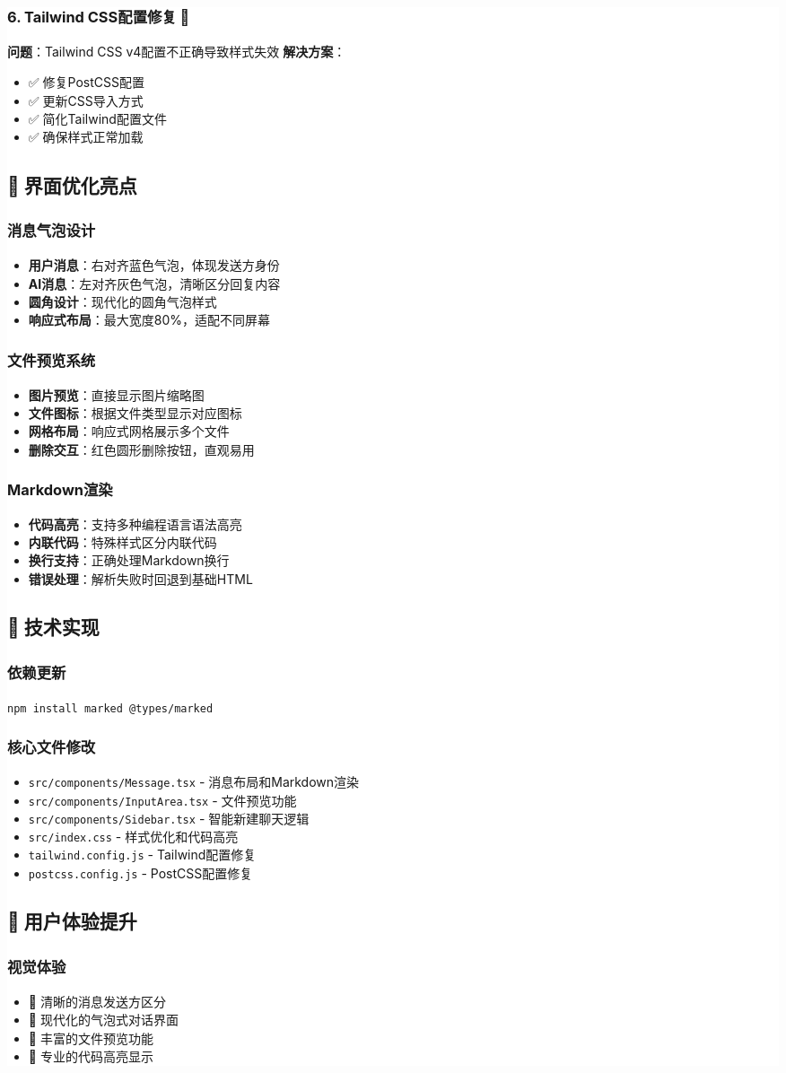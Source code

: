 ### 6. Tailwind CSS配置修复 🎨
**问题**：Tailwind CSS v4配置不正确导致样式失效
**解决方案**：
- ✅ 修复PostCSS配置
- ✅ 更新CSS导入方式
- ✅ 简化Tailwind配置文件
- ✅ 确保样式正常加载

## 🎨 界面优化亮点

### 消息气泡设计
- **用户消息**：右对齐蓝色气泡，体现发送方身份
- **AI消息**：左对齐灰色气泡，清晰区分回复内容
- **圆角设计**：现代化的圆角气泡样式
- **响应式布局**：最大宽度80%，适配不同屏幕

### 文件预览系统
- **图片预览**：直接显示图片缩略图
- **文件图标**：根据文件类型显示对应图标
- **网格布局**：响应式网格展示多个文件
- **删除交互**：红色圆形删除按钮，直观易用

### Markdown渲染
- **代码高亮**：支持多种编程语言语法高亮
- **内联代码**：特殊样式区分内联代码
- **换行支持**：正确处理Markdown换行
- **错误处理**：解析失败时回退到基础HTML

## 🔧 技术实现

### 依赖更新
```bash
npm install marked @types/marked
```

### 核心文件修改
- `src/components/Message.tsx` - 消息布局和Markdown渲染
- `src/components/InputArea.tsx` - 文件预览功能
- `src/components/Sidebar.tsx` - 智能新建聊天逻辑
- `src/index.css` - 样式优化和代码高亮
- `tailwind.config.js` - Tailwind配置修复
- `postcss.config.js` - PostCSS配置修复

## 📱 用户体验提升

### 视觉体验
- 🎨 清晰的消息发送方区分
- 🎨 现代化的气泡式对话界面
- 🎨 丰富的文件预览功能
- 🎨 专业的代码高亮显示
